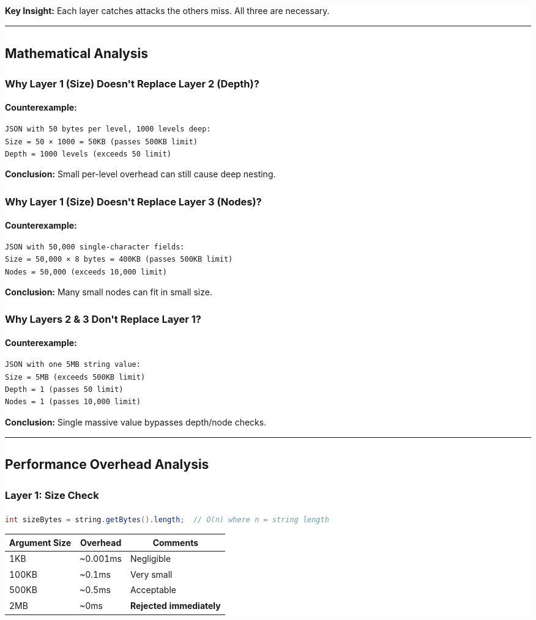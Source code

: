 **Key Insight:** Each layer catches attacks the others miss. All three are necessary.

---

## Mathematical Analysis

### Why Layer 1 (Size) Doesn't Replace Layer 2 (Depth)?

**Counterexample:**
```
JSON with 50 bytes per level, 1000 levels deep:
Size = 50 × 1000 = 50KB (passes 500KB limit)
Depth = 1000 levels (exceeds 50 limit)
```
**Conclusion:** Small per-level overhead can still cause deep nesting.

### Why Layer 1 (Size) Doesn't Replace Layer 3 (Nodes)?

**Counterexample:**
```
JSON with 50,000 single-character fields:
Size = 50,000 × 8 bytes = 400KB (passes 500KB limit)
Nodes = 50,000 (exceeds 10,000 limit)
```
**Conclusion:** Many small nodes can fit in small size.

### Why Layers 2 & 3 Don't Replace Layer 1?

**Counterexample:**
```
JSON with one 5MB string value:
Size = 5MB (exceeds 500KB limit)
Depth = 1 (passes 50 limit)
Nodes = 1 (passes 10,000 limit)
```
**Conclusion:** Single massive value bypasses depth/node checks.

---

## Performance Overhead Analysis

### Layer 1: Size Check
```java
int sizeBytes = string.getBytes().length;  // O(n) where n = string length
```

| Argument Size | Overhead | Comments |
|---------------|----------|----------|
| 1KB | ~0.001ms | Negligible |
| 100KB | ~0.1ms | Very small |
| 500KB | ~0.5ms | Acceptable |
| 2MB | ~0ms | **Rejected immediately** |
